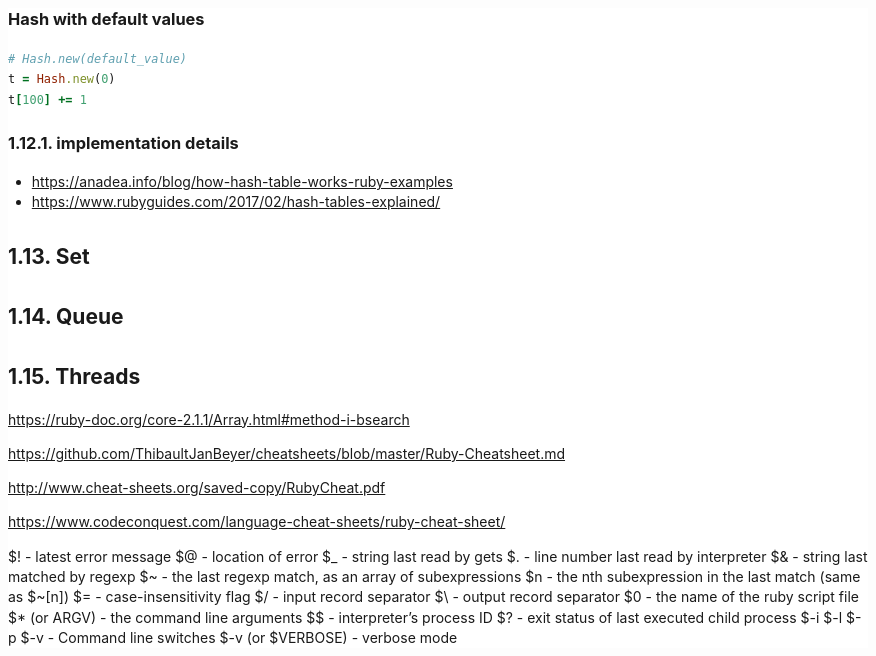 ### Hash with default values

```ruby
# Hash.new(default_value)
t = Hash.new(0)
t[100] += 1
```

### 1.12.1. implementation details

- https://anadea.info/blog/how-hash-table-works-ruby-examples
- https://www.rubyguides.com/2017/02/hash-tables-explained/

## 1.13. Set

## 1.14. Queue

## 1.15. Threads


https://ruby-doc.org/core-2.1.1/Array.html#method-i-bsearch

https://github.com/ThibaultJanBeyer/cheatsheets/blob/master/Ruby-Cheatsheet.md

http://www.cheat-sheets.org/saved-copy/RubyCheat.pdf

https://www.codeconquest.com/language-cheat-sheets/ruby-cheat-sheet/

$! - latest error message
$@ - location of error
$_ - string last read by gets
$. - line number last read by interpreter
$& - string last matched by regexp
$~ - the last regexp match, as an array of subexpressions
$n - the nth subexpression in the last match (same as $~[n])
$= - case-insensitivity flag
$/ - input record separator
$\ - output record separator
$0 - the name of the ruby script file
$* (or ARGV) - the command line arguments
$$ - interpreter’s process ID
$? - exit status of last executed child process
$-i $-l $-p $-v - Command line switches
$-v (or $VERBOSE) - verbose mode